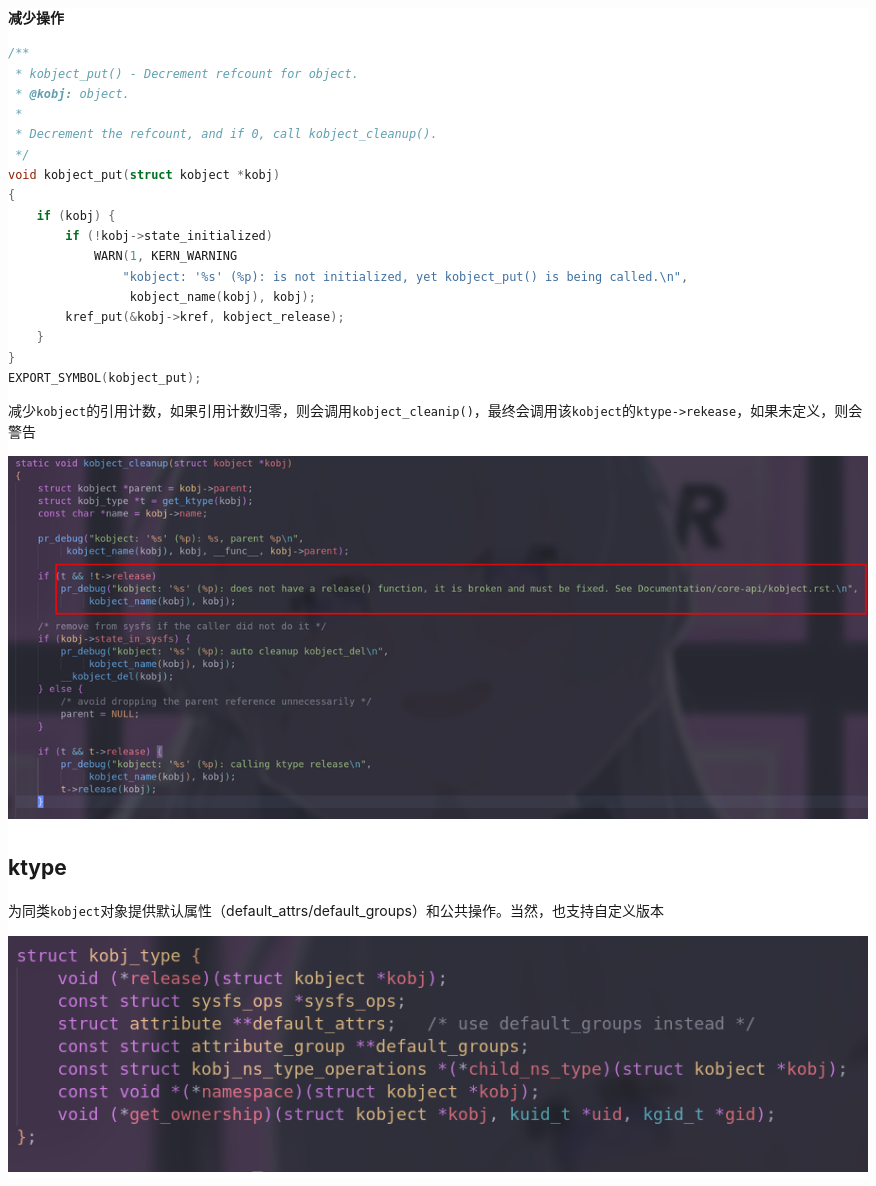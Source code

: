 **减少操作**

```c
/**
 * kobject_put() - Decrement refcount for object.
 * @kobj: object.
 *
 * Decrement the refcount, and if 0, call kobject_cleanup().
 */
void kobject_put(struct kobject *kobj)
{
	if (kobj) {
		if (!kobj->state_initialized)
			WARN(1, KERN_WARNING
				"kobject: '%s' (%p): is not initialized, yet kobject_put() is being called.\n",
			     kobject_name(kobj), kobj);
		kref_put(&kobj->kref, kobject_release);
	}
}
EXPORT_SYMBOL(kobject_put);
```

减少`kobject`的引用计数，如果引用计数归零，则会调用`kobject_cleanip()`，最终会调用该`kobject`的`ktype->rekease`，如果未定义，则会警告

![image-20230730204829427](LDM.assets/image-20230730204829427.png)



## ktype

为同类`kobject`对象提供默认属性（default_attrs/default_groups）和公共操作。当然，也支持自定义版本

![image-20230730213427661](LDM.assets/image-20230730213427661.png)
